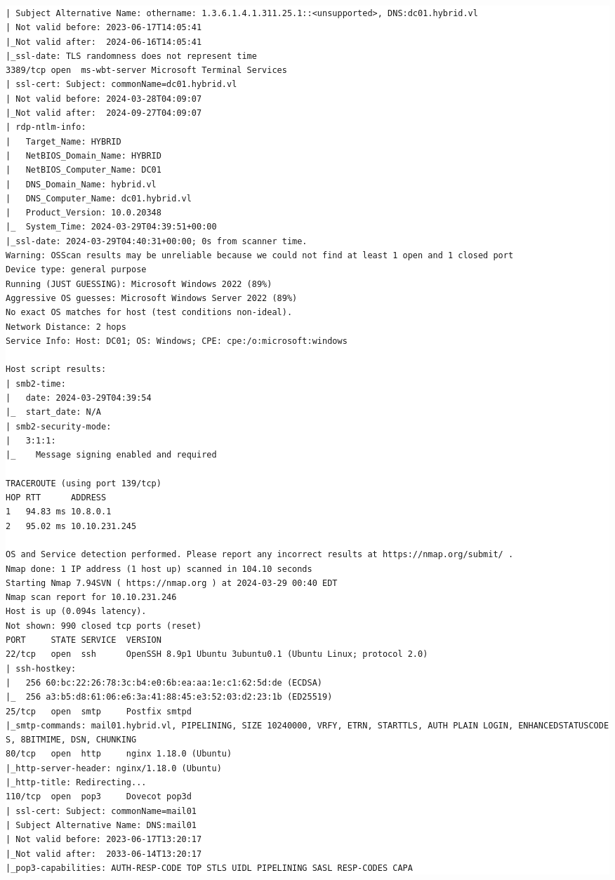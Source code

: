 ```
| Subject Alternative Name: othername: 1.3.6.1.4.1.311.25.1::<unsupported>, DNS:dc01.hybrid.vl
| Not valid before: 2023-06-17T14:05:41
|_Not valid after:  2024-06-16T14:05:41
|_ssl-date: TLS randomness does not represent time
3389/tcp open  ms-wbt-server Microsoft Terminal Services
| ssl-cert: Subject: commonName=dc01.hybrid.vl
| Not valid before: 2024-03-28T04:09:07
|_Not valid after:  2024-09-27T04:09:07
| rdp-ntlm-info:
|   Target_Name: HYBRID
|   NetBIOS_Domain_Name: HYBRID
|   NetBIOS_Computer_Name: DC01
|   DNS_Domain_Name: hybrid.vl
|   DNS_Computer_Name: dc01.hybrid.vl
|   Product_Version: 10.0.20348
|_  System_Time: 2024-03-29T04:39:51+00:00
|_ssl-date: 2024-03-29T04:40:31+00:00; 0s from scanner time.
Warning: OSScan results may be unreliable because we could not find at least 1 open and 1 closed port
Device type: general purpose
Running (JUST GUESSING): Microsoft Windows 2022 (89%)
Aggressive OS guesses: Microsoft Windows Server 2022 (89%)
No exact OS matches for host (test conditions non-ideal).
Network Distance: 2 hops
Service Info: Host: DC01; OS: Windows; CPE: cpe:/o:microsoft:windows

Host script results:
| smb2-time:
|   date: 2024-03-29T04:39:54
|_  start_date: N/A
| smb2-security-mode:
|   3:1:1:
|_    Message signing enabled and required

TRACEROUTE (using port 139/tcp)
HOP RTT      ADDRESS
1   94.83 ms 10.8.0.1
2   95.02 ms 10.10.231.245

OS and Service detection performed. Please report any incorrect results at https://nmap.org/submit/ .
Nmap done: 1 IP address (1 host up) scanned in 104.10 seconds
Starting Nmap 7.94SVN ( https://nmap.org ) at 2024-03-29 00:40 EDT
Nmap scan report for 10.10.231.246
Host is up (0.094s latency).
Not shown: 990 closed tcp ports (reset)
PORT     STATE SERVICE  VERSION
22/tcp   open  ssh      OpenSSH 8.9p1 Ubuntu 3ubuntu0.1 (Ubuntu Linux; protocol 2.0)
| ssh-hostkey:
|   256 60:bc:22:26:78:3c:b4:e0:6b:ea:aa:1e:c1:62:5d:de (ECDSA)
|_  256 a3:b5:d8:61:06:e6:3a:41:88:45:e3:52:03:d2:23:1b (ED25519)
25/tcp   open  smtp     Postfix smtpd
|_smtp-commands: mail01.hybrid.vl, PIPELINING, SIZE 10240000, VRFY, ETRN, STARTTLS, AUTH PLAIN LOGIN, ENHANCEDSTATUSCODES, 8BITMIME, DSN, CHUNKING
80/tcp   open  http     nginx 1.18.0 (Ubuntu)
|_http-server-header: nginx/1.18.0 (Ubuntu)
|_http-title: Redirecting...
110/tcp  open  pop3     Dovecot pop3d
| ssl-cert: Subject: commonName=mail01
| Subject Alternative Name: DNS:mail01
| Not valid before: 2023-06-17T13:20:17
|_Not valid after:  2033-06-14T13:20:17
|_pop3-capabilities: AUTH-RESP-CODE TOP STLS UIDL PIPELINING SASL RESP-CODES CAPA
```